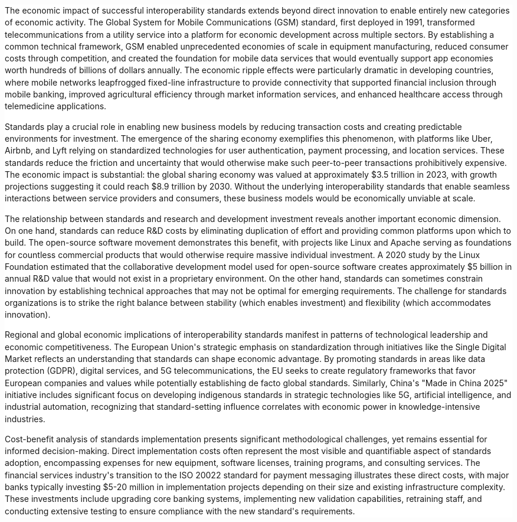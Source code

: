 The economic impact of successful interoperability standards extends beyond direct innovation to enable entirely new categories of economic activity. The Global System for Mobile Communications (GSM) standard, first deployed in 1991, transformed telecommunications from a utility service into a platform for economic development across multiple sectors. By establishing a common technical framework, GSM enabled unprecedented economies of scale in equipment manufacturing, reduced consumer costs through competition, and created the foundation for mobile data services that would eventually support app economies worth hundreds of billions of dollars annually. The economic ripple effects were particularly dramatic in developing countries, where mobile networks leapfrogged fixed-line infrastructure to provide connectivity that supported financial inclusion through mobile banking, improved agricultural efficiency through market information services, and enhanced healthcare access through telemedicine applications.

Standards play a crucial role in enabling new business models by reducing transaction costs and creating predictable environments for investment. The emergence of the sharing economy exemplifies this phenomenon, with platforms like Uber, Airbnb, and Lyft relying on standardized technologies for user authentication, payment processing, and location services. These standards reduce the friction and uncertainty that would otherwise make such peer-to-peer transactions prohibitively expensive. The economic impact is substantial: the global sharing economy was valued at approximately $3.5 trillion in 2023, with growth projections suggesting it could reach $8.9 trillion by 2030. Without the underlying interoperability standards that enable seamless interactions between service providers and consumers, these business models would be economically unviable at scale.

The relationship between standards and research and development investment reveals another important economic dimension. On one hand, standards can reduce R&D costs by eliminating duplication of effort and providing common platforms upon which to build. The open-source software movement demonstrates this benefit, with projects like Linux and Apache serving as foundations for countless commercial products that would otherwise require massive individual investment. A 2020 study by the Linux Foundation estimated that the collaborative development model used for open-source software creates approximately $5 billion in annual R&D value that would not exist in a proprietary environment. On the other hand, standards can sometimes constrain innovation by establishing technical approaches that may not be optimal for emerging requirements. The challenge for standards organizations is to strike the right balance between stability (which enables investment) and flexibility (which accommodates innovation).

Regional and global economic implications of interoperability standards manifest in patterns of technological leadership and economic competitiveness. The European Union's strategic emphasis on standardization through initiatives like the Single Digital Market reflects an understanding that standards can shape economic advantage. By promoting standards in areas like data protection (GDPR), digital services, and 5G telecommunications, the EU seeks to create regulatory frameworks that favor European companies and values while potentially establishing de facto global standards. Similarly, China's "Made in China 2025" initiative includes significant focus on developing indigenous standards in strategic technologies like 5G, artificial intelligence, and industrial automation, recognizing that standard-setting influence correlates with economic power in knowledge-intensive industries.

Cost-benefit analysis of standards implementation presents significant methodological challenges, yet remains essential for informed decision-making. Direct implementation costs often represent the most visible and quantifiable aspect of standards adoption, encompassing expenses for new equipment, software licenses, training programs, and consulting services. The financial services industry's transition to the ISO 20022 standard for payment messaging illustrates these direct costs, with major banks typically investing $5-20 million in implementation projects depending on their size and existing infrastructure complexity. These investments include upgrading core banking systems, implementing new validation capabilities, retraining staff, and conducting extensive testing to ensure compliance with the new standard's requirements.
